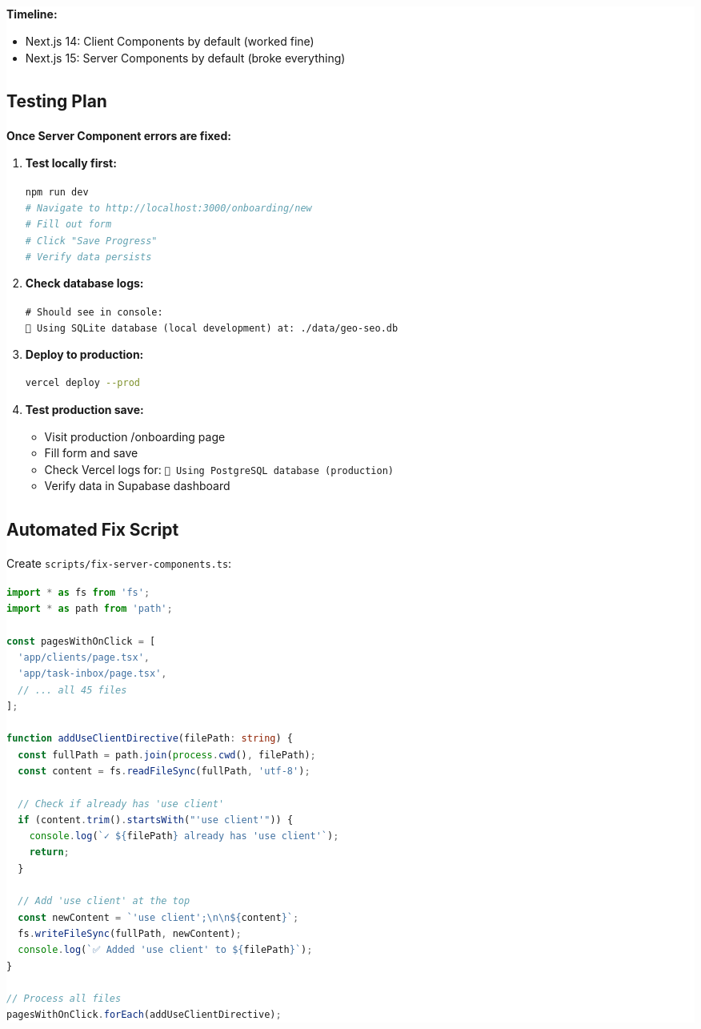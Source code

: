 **Timeline:**
- Next.js 14: Client Components by default (worked fine)
- Next.js 15: Server Components by default (broke everything)

## Testing Plan

**Once Server Component errors are fixed:**

1. **Test locally first:**
   ```bash
   npm run dev
   # Navigate to http://localhost:3000/onboarding/new
   # Fill out form
   # Click "Save Progress"
   # Verify data persists
   ```

2. **Check database logs:**
   ```
   # Should see in console:
   🔧 Using SQLite database (local development) at: ./data/geo-seo.db
   ```

3. **Deploy to production:**
   ```bash
   vercel deploy --prod
   ```

4. **Test production save:**
   - Visit production /onboarding page
   - Fill form and save
   - Check Vercel logs for: `🔧 Using PostgreSQL database (production)`
   - Verify data in Supabase dashboard

## Automated Fix Script

Create `scripts/fix-server-components.ts`:

```typescript
import * as fs from 'fs';
import * as path from 'path';

const pagesWithOnClick = [
  'app/clients/page.tsx',
  'app/task-inbox/page.tsx',
  // ... all 45 files
];

function addUseClientDirective(filePath: string) {
  const fullPath = path.join(process.cwd(), filePath);
  const content = fs.readFileSync(fullPath, 'utf-8');

  // Check if already has 'use client'
  if (content.trim().startsWith("'use client'")) {
    console.log(`✓ ${filePath} already has 'use client'`);
    return;
  }

  // Add 'use client' at the top
  const newContent = `'use client';\n\n${content}`;
  fs.writeFileSync(fullPath, newContent);
  console.log(`✅ Added 'use client' to ${filePath}`);
}

// Process all files
pagesWithOnClick.forEach(addUseClientDirective);

```